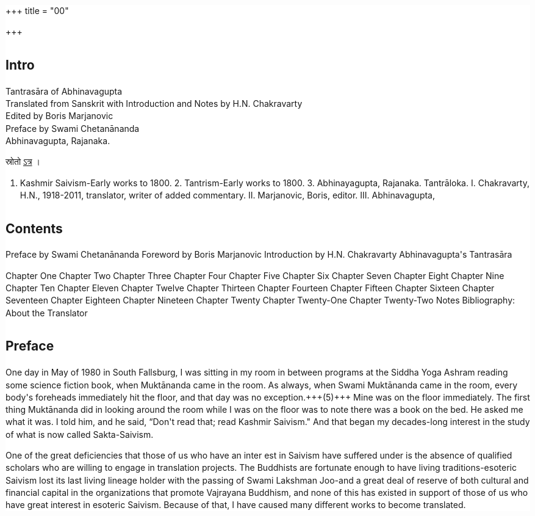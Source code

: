 +++
title = "00"

+++
## Intro

Tantrasāra of Abhinavagupta  
Translated from Sanskrit with Introduction and Notes by H.N. Chakravarty  
Edited by Boris Marjanovic  
Preface by Swami Chetanānanda   
Abhinavagupta, Rajanaka.  


स्रोतो [ऽत्र](https://archive.org/details/TantrasaraOfAbhinavaguptaH.N.Chakravarti/page/53/mode/2up) ।

1. Kashmir Saivism-Early works to 1800. 2. Tantrism-Early works to 1800. 3. Abhinayagupta, Rajanaka. Tantrāloka. I. Chakravarty, H.N., 1918-2011, translator, writer of added commentary. II. Marjanovic, Boris, editor. III. Abhinavagupta,

## Contents

Preface by Swami Chetanānanda Foreword by Boris Marjanovic Introduction by H.N. Chakravarty Abhinavagupta's Tantrasāra 

Chapter One Chapter Two Chapter Three Chapter Four Chapter Five Chapter Six Chapter Seven Chapter Eight Chapter Nine Chapter Ten Chapter Eleven Chapter Twelve Chapter Thirteen Chapter Fourteen Chapter Fifteen Chapter Sixteen Chapter Seventeen Chapter Eighteen Chapter Nineteen Chapter Twenty Chapter Twenty-One Chapter Twenty-Two Notes Bibliography: About the Translator 

## Preface 

One day in May of 1980 in South Fallsburg, I was sitting in my room in between programs at the Siddha Yoga Ashram reading some science fiction book, when Muktānanda came in the room. As always, when Swami Muktānanda came in the room, every body's foreheads immediately hit the floor, and that day was no exception.+++(5)+++ Mine was on the floor immediately. The first thing Muktānanda did in looking around the room while I was on the floor was to note there was a book on the bed. He asked me what it was. I told him, and he said, “Don't read that; read Kashmir Saivism." And that began my decades-long interest in the study of what is now called Sakta-Saivism. 

One of the great deficiencies that those of us who have an inter est in Saivism have suffered under is the absence of qualified scholars who are willing to engage in translation projects. The Buddhists are fortunate enough to have living traditions-esoteric Saivism lost its last living lineage holder with the passing of Swami Lakshman Joo-and a great deal of reserve of both cultural and financial capital in the organizations that promote Vajrayana Buddhism, and none of this has existed in support of those of us who have great interest in esoteric Saivism. Because of that, I have caused many different works to become translated.
